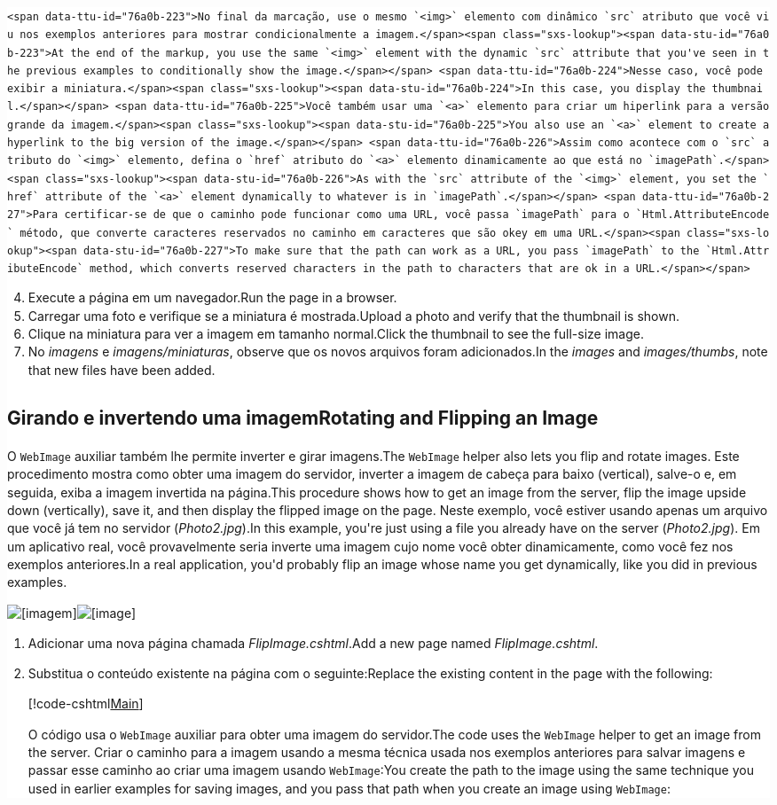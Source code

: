     <span data-ttu-id="76a0b-223">No final da marcação, use o mesmo `<img>` elemento com dinâmico `src` atributo que você viu nos exemplos anteriores para mostrar condicionalmente a imagem.</span><span class="sxs-lookup"><span data-stu-id="76a0b-223">At the end of the markup, you use the same `<img>` element with the dynamic `src` attribute that you've seen in the previous examples to conditionally show the image.</span></span> <span data-ttu-id="76a0b-224">Nesse caso, você pode exibir a miniatura.</span><span class="sxs-lookup"><span data-stu-id="76a0b-224">In this case, you display the thumbnail.</span></span> <span data-ttu-id="76a0b-225">Você também usar uma `<a>` elemento para criar um hiperlink para a versão grande da imagem.</span><span class="sxs-lookup"><span data-stu-id="76a0b-225">You also use an `<a>` element to create a hyperlink to the big version of the image.</span></span> <span data-ttu-id="76a0b-226">Assim como acontece com o `src` atributo do `<img>` elemento, defina o `href` atributo do `<a>` elemento dinamicamente ao que está no `imagePath`.</span><span class="sxs-lookup"><span data-stu-id="76a0b-226">As with the `src` attribute of the `<img>` element, you set the `href` attribute of the `<a>` element dynamically to whatever is in `imagePath`.</span></span> <span data-ttu-id="76a0b-227">Para certificar-se de que o caminho pode funcionar como uma URL, você passa `imagePath` para o `Html.AttributeEncode` método, que converte caracteres reservados no caminho em caracteres que são okey em uma URL.</span><span class="sxs-lookup"><span data-stu-id="76a0b-227">To make sure that the path can work as a URL, you pass `imagePath` to the `Html.AttributeEncode` method, which converts reserved characters in the path to characters that are ok in a URL.</span></span>
4. <span data-ttu-id="76a0b-228">Execute a página em um navegador.</span><span class="sxs-lookup"><span data-stu-id="76a0b-228">Run the page in a browser.</span></span>
5. <span data-ttu-id="76a0b-229">Carregar uma foto e verifique se a miniatura é mostrada.</span><span class="sxs-lookup"><span data-stu-id="76a0b-229">Upload a photo and verify that the thumbnail is shown.</span></span>
6. <span data-ttu-id="76a0b-230">Clique na miniatura para ver a imagem em tamanho normal.</span><span class="sxs-lookup"><span data-stu-id="76a0b-230">Click the thumbnail to see the full-size image.</span></span>
7. <span data-ttu-id="76a0b-231">No *imagens* e *imagens/miniaturas*, observe que os novos arquivos foram adicionados.</span><span class="sxs-lookup"><span data-stu-id="76a0b-231">In the *images* and *images/thumbs*, note that new files have been added.</span></span>

<a id="Rotating_and_Flipping"></a>
## <a name="rotating-and-flipping-an-image"></a><span data-ttu-id="76a0b-232">Girando e invertendo uma imagem</span><span class="sxs-lookup"><span data-stu-id="76a0b-232">Rotating and Flipping an Image</span></span>

<span data-ttu-id="76a0b-233">O `WebImage` auxiliar também lhe permite inverter e girar imagens.</span><span class="sxs-lookup"><span data-stu-id="76a0b-233">The `WebImage` helper also lets you flip and rotate images.</span></span> <span data-ttu-id="76a0b-234">Este procedimento mostra como obter uma imagem do servidor, inverter a imagem de cabeça para baixo (vertical), salve-o e, em seguida, exiba a imagem invertida na página.</span><span class="sxs-lookup"><span data-stu-id="76a0b-234">This procedure shows how to get an image from the server, flip the image upside down (vertically), save it, and then display the flipped image on the page.</span></span> <span data-ttu-id="76a0b-235">Neste exemplo, você estiver usando apenas um arquivo que você já tem no servidor (*Photo2.jpg*).</span><span class="sxs-lookup"><span data-stu-id="76a0b-235">In this example, you're just using a file you already have on the server (*Photo2.jpg*).</span></span> <span data-ttu-id="76a0b-236">Em um aplicativo real, você provavelmente seria inverte uma imagem cujo nome você obter dinamicamente, como você fez nos exemplos anteriores.</span><span class="sxs-lookup"><span data-stu-id="76a0b-236">In a real application, you'd probably flip an image whose name you get dynamically, like you did in previous examples.</span></span>

<span data-ttu-id="76a0b-237">![[imagem]](9-working-with-images/_static/image4.jpg "ch9images 4.jpg")</span><span class="sxs-lookup"><span data-stu-id="76a0b-237">![[image]](9-working-with-images/_static/image4.jpg "ch9images-4.jpg")</span></span>

1. <span data-ttu-id="76a0b-238">Adicionar uma nova página chamada *FlipImage.cshtml*.</span><span class="sxs-lookup"><span data-stu-id="76a0b-238">Add a new page named *FlipImage.cshtml*.</span></span>
2. <span data-ttu-id="76a0b-239">Substitua o conteúdo existente na página com o seguinte:</span><span class="sxs-lookup"><span data-stu-id="76a0b-239">Replace the existing content in the page with the following:</span></span> 

    [!code-cshtml[Main](9-working-with-images/samples/sample6.cshtml)]

    <span data-ttu-id="76a0b-240">O código usa o `WebImage` auxiliar para obter uma imagem do servidor.</span><span class="sxs-lookup"><span data-stu-id="76a0b-240">The code uses the `WebImage` helper to get an image from the server.</span></span> <span data-ttu-id="76a0b-241">Criar o caminho para a imagem usando a mesma técnica usada nos exemplos anteriores para salvar imagens e passar esse caminho ao criar uma imagem usando `WebImage`:</span><span class="sxs-lookup"><span data-stu-id="76a0b-241">You create the path to the image using the same technique you used in earlier examples for saving images, and you pass that path when you create an image using `WebImage`:</span></span>
